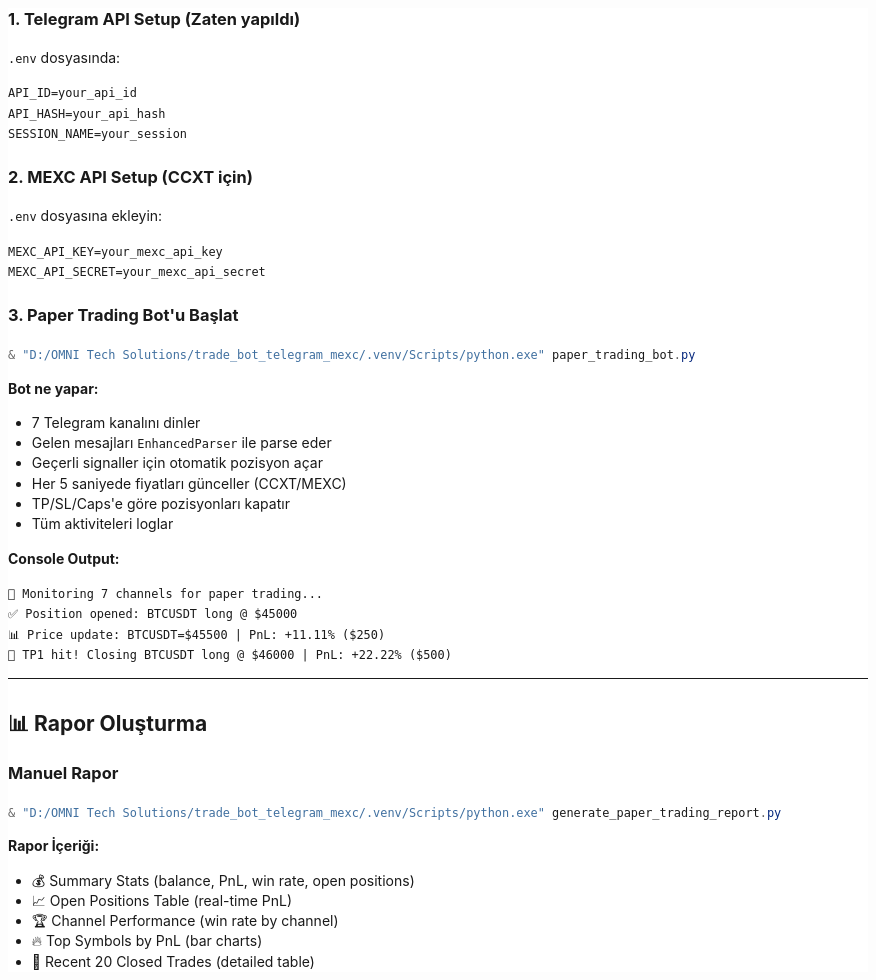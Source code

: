 ### 1. Telegram API Setup (Zaten yapıldı)
`.env` dosyasında:
```properties
API_ID=your_api_id
API_HASH=your_api_hash
SESSION_NAME=your_session
```

### 2. MEXC API Setup (CCXT için)
`.env` dosyasına ekleyin:
```properties
MEXC_API_KEY=your_mexc_api_key
MEXC_API_SECRET=your_mexc_api_secret
```

### 3. Paper Trading Bot'u Başlat

```powershell
& "D:/OMNI Tech Solutions/trade_bot_telegram_mexc/.venv/Scripts/python.exe" paper_trading_bot.py
```

**Bot ne yapar:**
- 7 Telegram kanalını dinler
- Gelen mesajları `EnhancedParser` ile parse eder
- Geçerli signaller için otomatik pozisyon açar
- Her 5 saniyede fiyatları günceller (CCXT/MEXC)
- TP/SL/Caps'e göre pozisyonları kapatır
- Tüm aktiviteleri loglar

**Console Output:**
```
📡 Monitoring 7 channels for paper trading...
✅ Position opened: BTCUSDT long @ $45000
📊 Price update: BTCUSDT=$45500 | PnL: +11.11% ($250)
🎯 TP1 hit! Closing BTCUSDT long @ $46000 | PnL: +22.22% ($500)
```

---

## 📊 Rapor Oluşturma

### Manuel Rapor
```powershell
& "D:/OMNI Tech Solutions/trade_bot_telegram_mexc/.venv/Scripts/python.exe" generate_paper_trading_report.py
```

**Rapor İçeriği:**
- 💰 Summary Stats (balance, PnL, win rate, open positions)
- 📈 Open Positions Table (real-time PnL)
- 🏆 Channel Performance (win rate by channel)
- 🔥 Top Symbols by PnL (bar charts)
- 📜 Recent 20 Closed Trades (detailed table)
